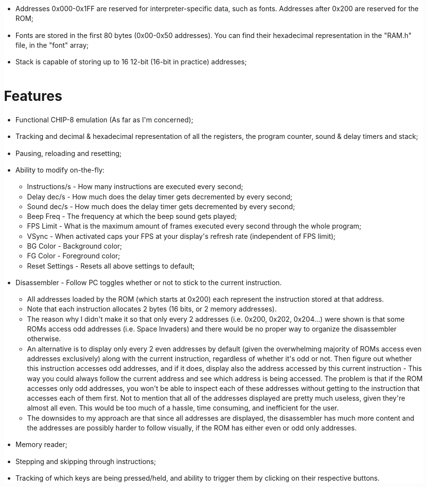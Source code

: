 * Addresses 0x000-0x1FF are reserved for interpreter-specific data, such as fonts. Addresses after 0x200 are reserved for the ROM;
  
* Fonts are stored in the first 80 bytes (0x00-0x50 addresses). You can find their hexadecimal representation in the "RAM.h" file, in the "font" array;

* Stack is capable of storing up to 16 12-bit (16-bit in practice) addresses;

# Features
* Functional CHIP-8 emulation (As far as I'm concerned);
  
* Tracking and decimal & hexadecimal representation of all the registers, the program counter, sound & delay timers and stack;

* Pausing, reloading and resetting;

* Ability to modify on-the-fly:
    * Instructions/s - How many instructions are executed every second; 
    * Delay dec/s - How much does the delay timer gets decremented by every second;
    * Sound dec/s - How much does the delay timer gets decremented by every second;
    * Beep Freq - The frequency at which the beep sound gets played;
    * FPS Limit - What is the maximum amount of frames executed every second through the whole program; 
    * VSync - When activated caps your FPS at your display's refresh rate (independent of FPS limit);
    * BG Color - Background color;
    * FG Color - Foreground color;
    * Reset Settings - Resets all above settings to default;
* Disassembler - Follow PC toggles whether or not to stick to the current instruction.
  <br>
  * All addresses loaded by the ROM (which starts at 0x200) each represent the instruction stored at that address.
  * Note that each instruction allocates 2 bytes (16 bits, or 2 memory addresses).
  * The reason why I didn't make it so that only every 2 addresses (i.e. 0x200, 0x202, 0x204...) were shown is that some ROMs access odd addresses (i.e. Space Invaders) and there would be no proper way to organize the disassembler otherwise.
  * An alternative is to display only every 2 even addresses by default (given the overwhelming majority of ROMs access even addresses exclusively) along with the current instruction, regardless of whether it's odd or not. Then figure out whether this instruction accesses odd addresses, and if it does, display also the address accessed by this current instruction - This way you could always follow the current address and see which address is being accessed.
  The problem is that if the ROM accesses only odd addresses, you won't be able to inspect each of these addresses without getting to the instruction that accesses each of them first. Not to mention that all of the addresses displayed are pretty much useless, given they're almost all even. This would be too much of a hassle, time consuming, and inefficient for the user.
  * The downsides to my approach are that since all addresses are displayed, the disassembler has much more content and the addresses are possibly harder to follow visually, if the ROM has either even or odd only addresses.

* Memory reader;

* Stepping and skipping through instructions;

* Tracking of which keys are being pressed/held, and ability to trigger them by clicking on their respective buttons.
